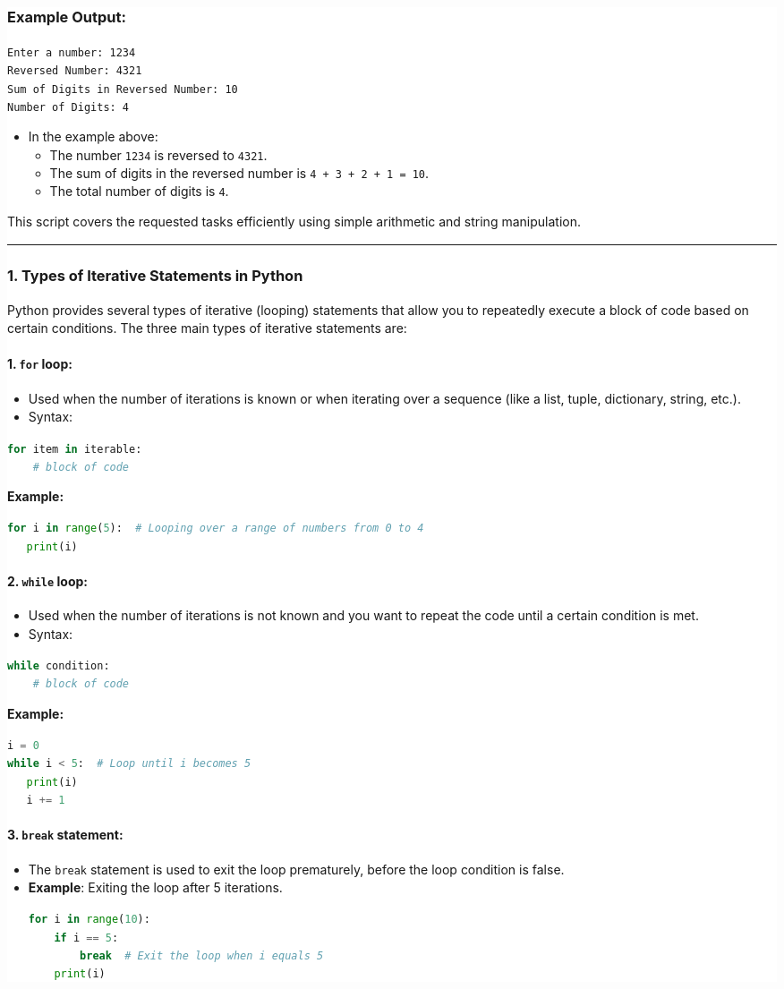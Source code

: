 ### **Example Output**:

```
Enter a number: 1234
Reversed Number: 4321
Sum of Digits in Reversed Number: 10
Number of Digits: 4
```

- In the example above:
  - The number `1234` is reversed to `4321`.
  - The sum of digits in the reversed number is `4 + 3 + 2 + 1 = 10`.
  - The total number of digits is `4`.

This script covers the requested tasks efficiently using simple arithmetic and string manipulation.

___

### **1. Types of Iterative Statements in Python**

Python provides several types of iterative (looping) statements that allow you to repeatedly execute a block of code based on certain conditions. The three main types of iterative statements are:

#### 1. **`for` loop**:
   - Used when the number of iterations is known or when iterating over a sequence (like a list, tuple, dictionary, string, etc.).
   - Syntax:
 ```python
 for item in iterable:
	 # block of code
 ```

**Example:**
```python
for i in range(5):  # Looping over a range of numbers from 0 to 4
   print(i)
```

#### 2. **`while` loop**:
   - Used when the number of iterations is not known and you want to repeat the code until a certain condition is met.
   - Syntax:
 ```python
 while condition:
	 # block of code
 ```

**Example:**
```python
i = 0
while i < 5:  # Loop until i becomes 5
   print(i)
   i += 1
```

#### 3. **`break` statement**:
   - The `break` statement is used to exit the loop prematurely, before the loop condition is false.
   - **Example**: Exiting the loop after 5 iterations.
     ```python
     for i in range(10):
         if i == 5:
             break  # Exit the loop when i equals 5
         print(i)
     ```
